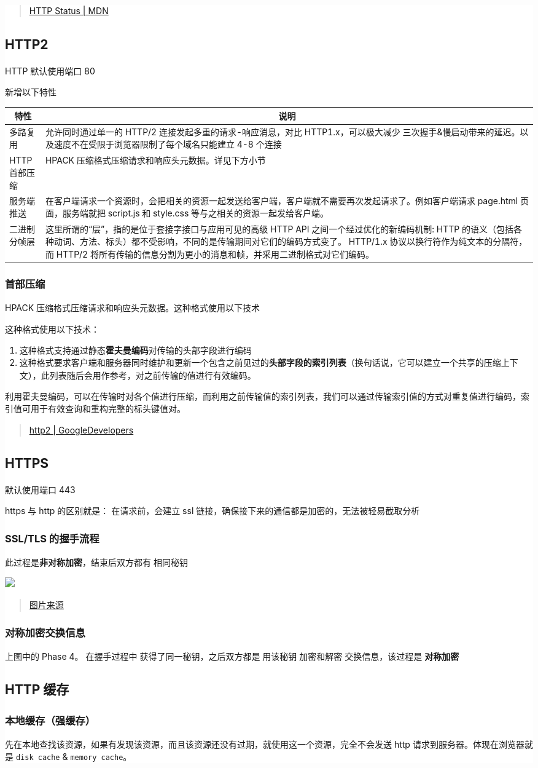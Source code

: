 > [HTTP Status | MDN](https://developer.mozilla.org/en-US/docs/Web/HTTP/Status)

## HTTP2

HTTP 默认使用端口 80

新增以下特性

| 特性          | 说明                                                                                                                                                                                                                                                                                                        |
| ------------- | ----------------------------------------------------------------------------------------------------------------------------------------------------------------------------------------------------------------------------------------------------------------------------------------------------------- |
| 多路复用      | 允许同时通过单一的 HTTP/2 连接发起多重的请求-响应消息，对比 HTTP1.x，可以极大减少 三次握手&慢启动带来的延迟。以及速度不在受限于浏览器限制了每个域名只能建立 4-8 个连接                                                                                                                                      |
| HTTP 首部压缩 | HPACK 压缩格式压缩请求和响应头元数据。详见下方小节                                                                                                                                                                                                                                                          |
| 服务端推送    | 在客户端请求一个资源时，会把相关的资源一起发送给客户端，客户端就不需要再次发起请求了。例如客户端请求 page.html 页面，服务端就把 script.js 和 style.css 等与之相关的资源一起发给客户端。                                                                                                                     |
| 二进制分帧层  | 这里所谓的“层”，指的是位于套接字接口与应用可见的高级 HTTP API 之间一个经过优化的新编码机制: HTTP 的语义（包括各种动词、方法、标头）都不受影响，不同的是传输期间对它们的编码方式变了。 HTTP/1.x 协议以换行符作为纯文本的分隔符，而 HTTP/2 将所有传输的信息分割为更小的消息和帧，并采用二进制格式对它们编码。 |

### 首部压缩

HPACK 压缩格式压缩请求和响应头元数据。这种格式使用以下技术

这种格式使用以下技术：

1. 这种格式支持通过静态**霍夫曼编码**对传输的头部字段进行编码
2. 这种格式要求客户端和服务器同时维护和更新一个包含之前见过的**头部字段的索引列表**（换句话说，它可以建立一个共享的压缩上下文），此列表随后会用作参考，对之前传输的值进行有效编码。

利用霍夫曼编码，可以在传输时对各个值进行压缩，而利用之前传输值的索引列表，我们可以通过传输索引值的方式对重复值进行编码，索引值可用于有效查询和重构完整的标头键值对。

> [http2 | GoogleDevelopers](https://developers.google.com/web/fundamentals/performance/http2)

## HTTPS

默认使用端口 443

https 与 http 的区别就是： 在请求前，会建立 ssl 链接，确保接下来的通信都是加密的，无法被轻易截取分析

### SSL/TLS 的握手流程

此过程是**非对称加密**，结束后双方都有 相同秘钥

![](https://f000.backblazeb2.com/file/j-assets/Ssl_handshake_with_two_way_authentication_with_certificates.png)

> [图片来源](https://upload.wikimedia.org/wikipedia/commons/e/e5/Ssl_handshake_with_two_way_authentication_with_certificates.png)

### 对称加密交换信息

上图中的 Phase 4。 在握手过程中 获得了同一秘钥，之后双方都是 用该秘钥 加密和解密 交换信息，该过程是 **对称加密**

## HTTP 缓存

### 本地缓存（强缓存）

先在本地查找该资源，如果有发现该资源，而且该资源还没有过期，就使用这一个资源，完全不会发送 http 请求到服务器。体现在浏览器就是 `disk cache` & `memory cache`。
